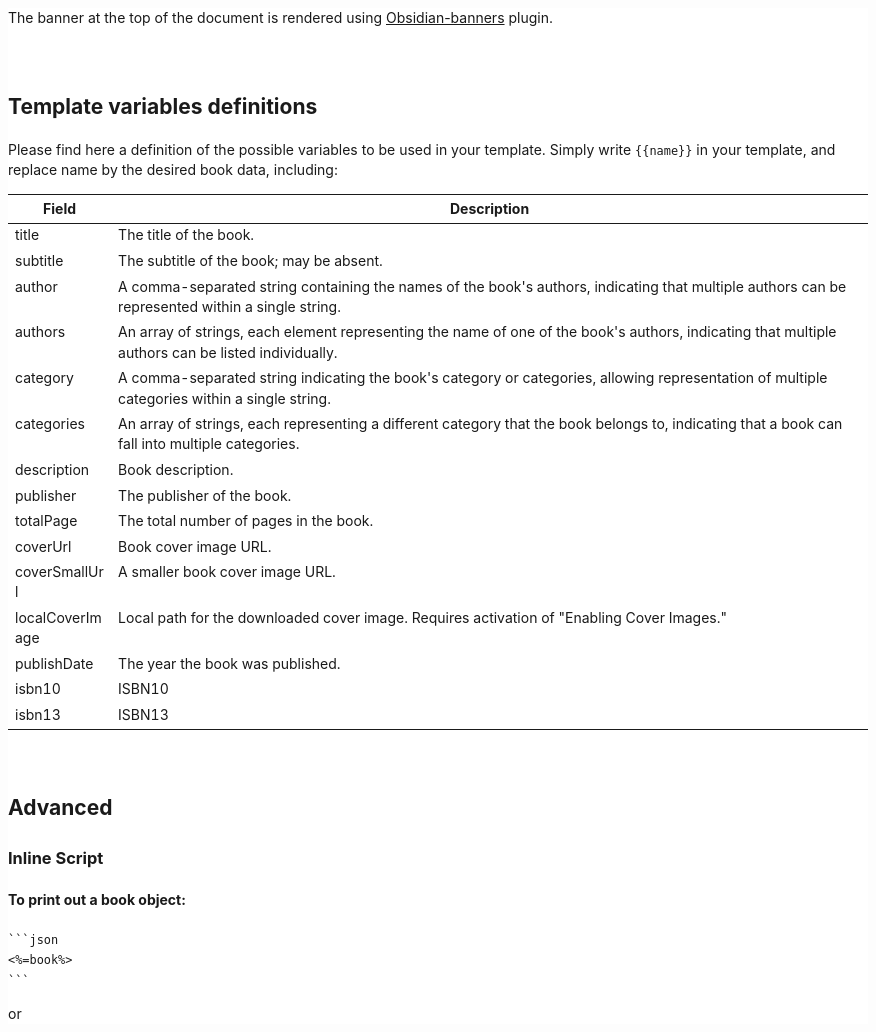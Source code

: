 The banner at the top of the document is rendered using [Obsidian-banners](https://github.com/noatpad/obsidian-banners) plugin.

<br>

## Template variables definitions

Please find here a definition of the possible variables to be used in your template. Simply write `{{name}}` in your template, and replace name by the desired book data, including:

| Field           | Description                                                                                                                                        |
| --------------- | -------------------------------------------------------------------------------------------------------------------------------------------------- |
| title           | The title of the book.                                                                                                                             |
| subtitle        | The subtitle of the book; may be absent.                                                                                                           |
| author          | A comma-separated string containing the names of the book's authors, indicating that multiple authors can be represented within a single string.   |
| authors         | An array of strings, each element representing the name of one of the book's authors, indicating that multiple authors can be listed individually. |
| category        | A comma-separated string indicating the book's category or categories, allowing representation of multiple categories within a single string.      |
| categories      | An array of strings, each representing a different category that the book belongs to, indicating that a book can fall into multiple categories.    |
| description     | Book description.                                                                                                                                  |
| publisher       | The publisher of the book.                                                                                                                         |
| totalPage       | The total number of pages in the book.                                                                                                             |
| coverUrl        | Book cover image URL.                                                                                                                              |
| coverSmallUrl   | A smaller book cover image URL.                                                                                                                    |
| localCoverImage | Local path for the downloaded cover image. Requires activation of "Enabling Cover Images."                                                         |
| publishDate     | The year the book was published.                                                                                                                   |
| isbn10          | ISBN10                                                                                                                                             |
| isbn13          | ISBN13                                                                                                                                             |

<br>

## Advanced

### Inline Script

#### To print out a book object:

````
```json
<%=book%>
```
````

or
